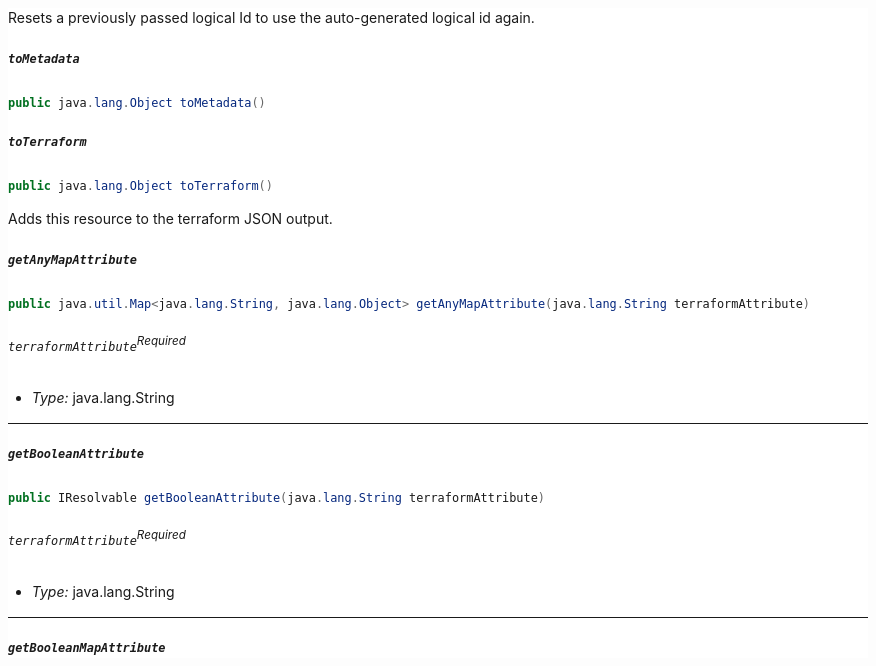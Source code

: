 Resets a previously passed logical Id to use the auto-generated logical id again.

##### `toMetadata` <a name="toMetadata" id="rhizo-co-terraform-provider-lacework.alertProfile.AlertProfile.toMetadata"></a>

```java
public java.lang.Object toMetadata()
```

##### `toTerraform` <a name="toTerraform" id="rhizo-co-terraform-provider-lacework.alertProfile.AlertProfile.toTerraform"></a>

```java
public java.lang.Object toTerraform()
```

Adds this resource to the terraform JSON output.

##### `getAnyMapAttribute` <a name="getAnyMapAttribute" id="rhizo-co-terraform-provider-lacework.alertProfile.AlertProfile.getAnyMapAttribute"></a>

```java
public java.util.Map<java.lang.String, java.lang.Object> getAnyMapAttribute(java.lang.String terraformAttribute)
```

###### `terraformAttribute`<sup>Required</sup> <a name="terraformAttribute" id="rhizo-co-terraform-provider-lacework.alertProfile.AlertProfile.getAnyMapAttribute.parameter.terraformAttribute"></a>

- *Type:* java.lang.String

---

##### `getBooleanAttribute` <a name="getBooleanAttribute" id="rhizo-co-terraform-provider-lacework.alertProfile.AlertProfile.getBooleanAttribute"></a>

```java
public IResolvable getBooleanAttribute(java.lang.String terraformAttribute)
```

###### `terraformAttribute`<sup>Required</sup> <a name="terraformAttribute" id="rhizo-co-terraform-provider-lacework.alertProfile.AlertProfile.getBooleanAttribute.parameter.terraformAttribute"></a>

- *Type:* java.lang.String

---

##### `getBooleanMapAttribute` <a name="getBooleanMapAttribute" id="rhizo-co-terraform-provider-lacework.alertProfile.AlertProfile.getBooleanMapAttribute"></a>
